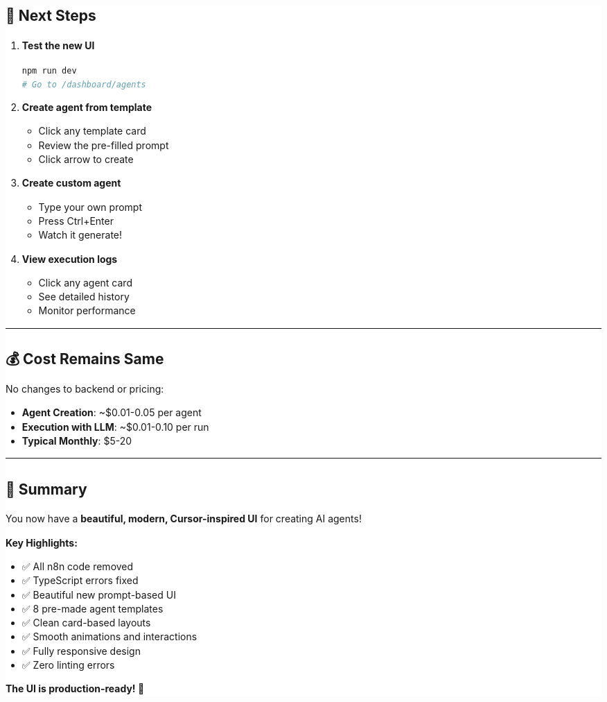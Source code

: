 
## 🚀 Next Steps

1. **Test the new UI**
   ```bash
   npm run dev
   # Go to /dashboard/agents
   ```

2. **Create agent from template**
   - Click any template card
   - Review the pre-filled prompt
   - Click arrow to create

3. **Create custom agent**
   - Type your own prompt
   - Press Ctrl+Enter
   - Watch it generate!

4. **View execution logs**
   - Click any agent card
   - See detailed history
   - Monitor performance

---

## 💰 Cost Remains Same

No changes to backend or pricing:
- **Agent Creation**: ~$0.01-0.05 per agent
- **Execution with LLM**: ~$0.01-0.10 per run
- **Typical Monthly**: $5-20

---

## 🎉 Summary

You now have a **beautiful, modern, Cursor-inspired UI** for creating AI agents!

**Key Highlights:**
- ✅ All n8n code removed
- ✅ TypeScript errors fixed
- ✅ Beautiful new prompt-based UI
- ✅ 8 pre-made agent templates
- ✅ Clean card-based layouts
- ✅ Smooth animations and interactions
- ✅ Fully responsive design
- ✅ Zero linting errors

**The UI is production-ready! 🚀**

